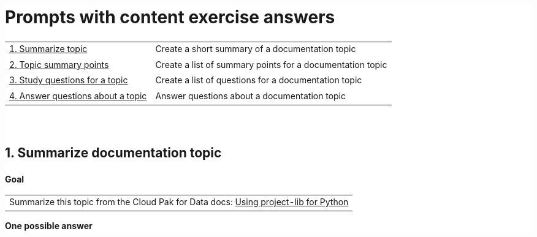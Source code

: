 # Prompts with content exercise answers

<table>
<tr>
<td><a href="#1-summarize-documentation-topic">1. Summarize topic</a></td>
<td>Create a short summary of a documentation topic</td>
</tr>
<tr>
<td><a href="#2-documentation-topic-summary-points">2. Topic summary points</a></td>
<td>Create a list of summary points for a documentation topic</td>
</tr>
<tr>
<td><a href="#3-documentation-topic-study-questions">3. Study questions for a topic</a></td>
<td>Create a list of questions for a documentation topic</td>
</tr>
<tr>
<td><a href="#4-documentation-topic-answer-questions">4. Answer questions about a topic</a></td>
<td>Answer questions about a documentation topic</td>
</tr>
</table>

<p>&nbsp;</p>


## 1. Summarize documentation topic
**Goal** 
<table>
<tr>
<td>
Summarize this topic from the Cloud Pak for Data docs: <a href="https://dataplatform.cloud.ibm.com/docs/content/wsj/analyze-data/project-lib-python.html">Using project-lib for Python</a>
</td>
</tr>
</table>

**One possible answer**
